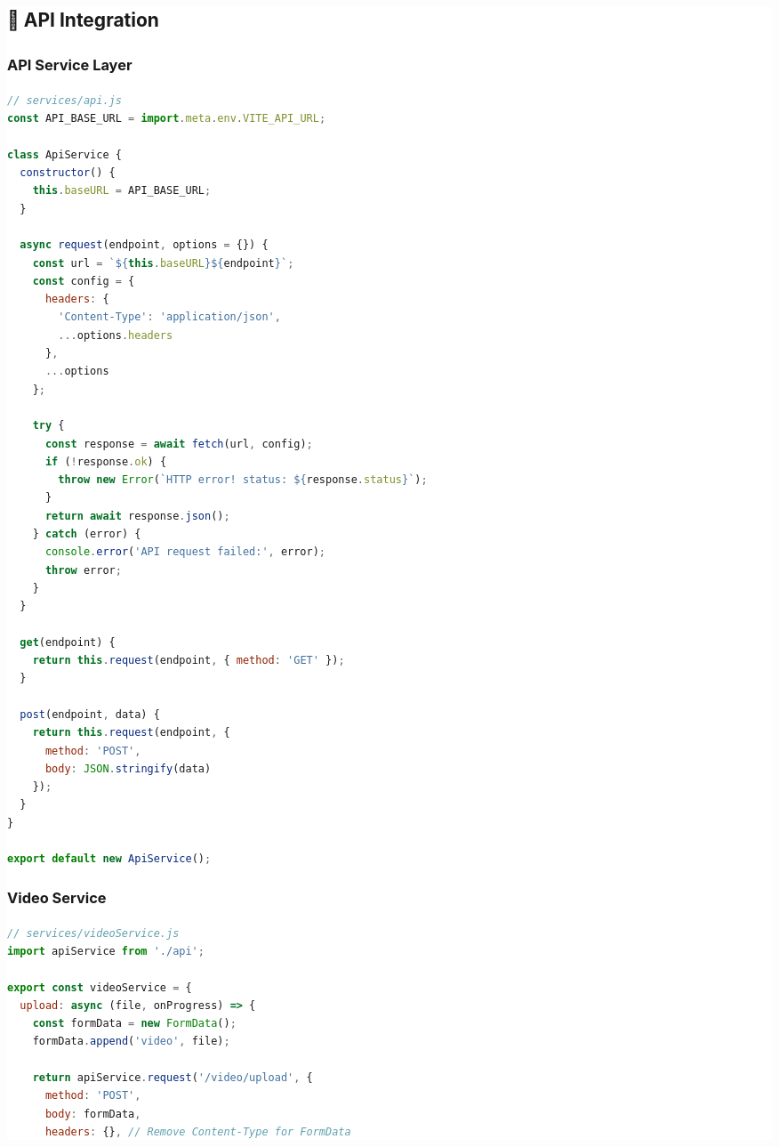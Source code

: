 ## 🔌 API Integration

### API Service Layer
```javascript
// services/api.js
const API_BASE_URL = import.meta.env.VITE_API_URL;

class ApiService {
  constructor() {
    this.baseURL = API_BASE_URL;
  }
  
  async request(endpoint, options = {}) {
    const url = `${this.baseURL}${endpoint}`;
    const config = {
      headers: {
        'Content-Type': 'application/json',
        ...options.headers
      },
      ...options
    };
    
    try {
      const response = await fetch(url, config);
      if (!response.ok) {
        throw new Error(`HTTP error! status: ${response.status}`);
      }
      return await response.json();
    } catch (error) {
      console.error('API request failed:', error);
      throw error;
    }
  }
  
  get(endpoint) {
    return this.request(endpoint, { method: 'GET' });
  }
  
  post(endpoint, data) {
    return this.request(endpoint, {
      method: 'POST',
      body: JSON.stringify(data)
    });
  }
}

export default new ApiService();
```

### Video Service
```javascript
// services/videoService.js
import apiService from './api';

export const videoService = {
  upload: async (file, onProgress) => {
    const formData = new FormData();
    formData.append('video', file);
    
    return apiService.request('/video/upload', {
      method: 'POST',
      body: formData,
      headers: {}, // Remove Content-Type for FormData
```